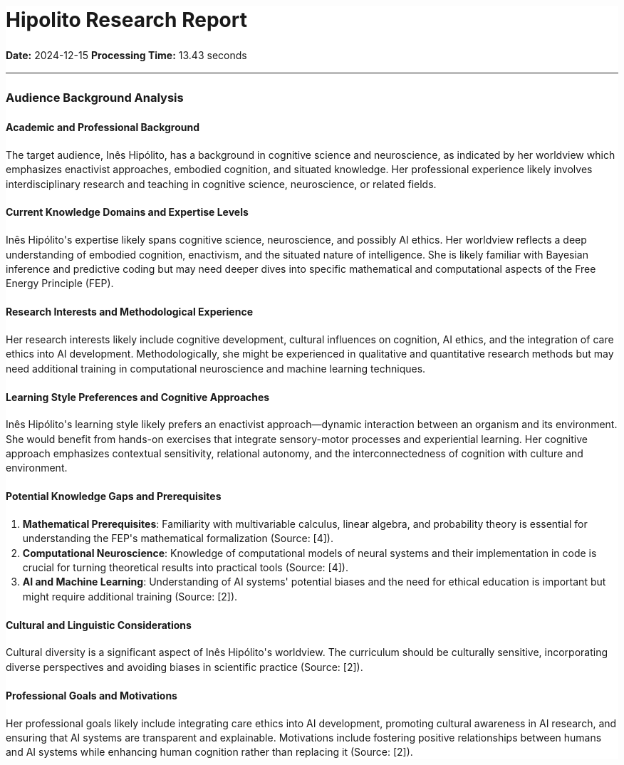 # Hipolito Research Report

**Date:** 2024-12-15
**Processing Time:** 13.43 seconds

---

### Audience Background Analysis

#### Academic and Professional Background
The target audience, Inês Hipólito, has a background in cognitive science and neuroscience, as indicated by her worldview which emphasizes enactivist approaches, embodied cognition, and situated knowledge. Her professional experience likely involves interdisciplinary research and teaching in cognitive science, neuroscience, or related fields.

#### Current Knowledge Domains and Expertise Levels
Inês Hipólito's expertise likely spans cognitive science, neuroscience, and possibly AI ethics. Her worldview reflects a deep understanding of embodied cognition, enactivism, and the situated nature of intelligence. She is likely familiar with Bayesian inference and predictive coding but may need deeper dives into specific mathematical and computational aspects of the Free Energy Principle (FEP).

#### Research Interests and Methodological Experience
Her research interests likely include cognitive development, cultural influences on cognition, AI ethics, and the integration of care ethics into AI development. Methodologically, she might be experienced in qualitative and quantitative research methods but may need additional training in computational neuroscience and machine learning techniques.

#### Learning Style Preferences and Cognitive Approaches
Inês Hipólito's learning style likely prefers an enactivist approach—dynamic interaction between an organism and its environment. She would benefit from hands-on exercises that integrate sensory-motor processes and experiential learning. Her cognitive approach emphasizes contextual sensitivity, relational autonomy, and the interconnectedness of cognition with culture and environment.

#### Potential Knowledge Gaps and Prerequisites
1. **Mathematical Prerequisites**: Familiarity with multivariable calculus, linear algebra, and probability theory is essential for understanding the FEP's mathematical formalization (Source: [4]).
2. **Computational Neuroscience**: Knowledge of computational models of neural systems and their implementation in code is crucial for turning theoretical results into practical tools (Source: [4]).
3. **AI and Machine Learning**: Understanding of AI systems' potential biases and the need for ethical education is important but might require additional training (Source: [2]).

#### Cultural and Linguistic Considerations
Cultural diversity is a significant aspect of Inês Hipólito's worldview. The curriculum should be culturally sensitive, incorporating diverse perspectives and avoiding biases in scientific practice (Source: [2]).

#### Professional Goals and Motivations
Her professional goals likely include integrating care ethics into AI development, promoting cultural awareness in AI research, and ensuring that AI systems are transparent and explainable. Motivations include fostering positive relationships between humans and AI systems while enhancing human cognition rather than replacing it (Source: [2]).
